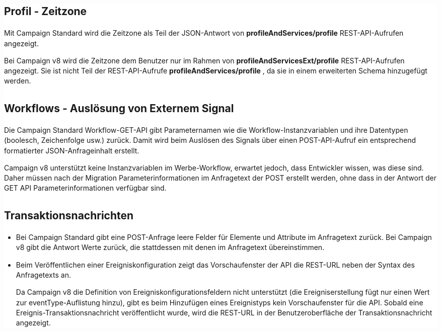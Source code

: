 ## Profil - Zeitzone

Mit Campaign Standard wird die Zeitzone als Teil der JSON-Antwort von **profileAndServices/profile** REST-API-Aufrufen angezeigt.

Bei Campaign v8 wird die Zeitzone dem Benutzer nur im Rahmen von **profileAndServicesExt/profile** REST-API-Aufrufen angezeigt. Sie ist nicht Teil der REST-API-Aufrufe **profileAndServices/profile** , da sie in einem erweiterten Schema hinzugefügt werden.

## Workflows - Auslösung von Externem Signal

Die Campaign Standard Workflow-GET-API gibt Parameternamen wie die Workflow-Instanzvariablen und ihre Datentypen (boolesch, Zeichenfolge usw.) zurück. Damit wird beim Auslösen des Signals über einen POST-API-Aufruf ein entsprechend formatierter JSON-Anfrageinhalt erstellt.

Campaign v8 unterstützt keine Instanzvariablen im Werbe-Workflow, erwartet jedoch, dass Entwickler wissen, was diese sind. Daher müssen nach der Migration Parameterinformationen im Anfragetext der POST erstellt werden, ohne dass in der Antwort der GET API Parameterinformationen verfügbar sind.

## Transaktionsnachrichten

* Bei Campaign Standard gibt eine POST-Anfrage leere Felder für Elemente und Attribute im Anfragetext zurück. Bei Campaign v8 gibt die Antwort Werte zurück, die stattdessen mit denen im Anfragetext übereinstimmen.

* Beim Veröffentlichen einer Ereigniskonfiguration zeigt das Vorschaufenster der API die REST-URL neben der Syntax des Anfragetexts an.

  Da Campaign v8 die Definition von Ereigniskonfigurationsfeldern nicht unterstützt (die Ereigniserstellung fügt nur einen Wert zur eventType-Auflistung hinzu), gibt es beim Hinzufügen eines Ereignistyps kein Vorschaufenster für die API. Sobald eine Ereignis-Transaktionsnachricht veröffentlicht wurde, wird die REST-URL in der Benutzeroberfläche der Transaktionsnachricht angezeigt.

